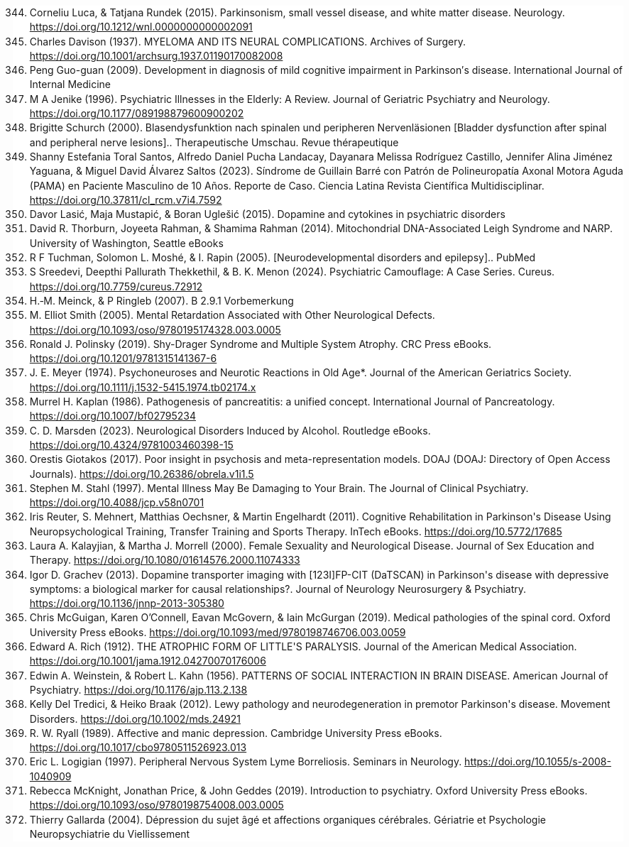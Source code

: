 344. Corneliu Luca, & Tatjana Rundek (2015). Parkinsonism, small vessel disease, and white matter disease. Neurology. https://doi.org/10.1212/wnl.0000000000002091
345. Charles Davison (1937). MYELOMA AND ITS NEURAL COMPLICATIONS. Archives of Surgery. https://doi.org/10.1001/archsurg.1937.01190170082008
346. Peng Guo-guan (2009). Development in diagnosis of mild cognitive impairment in Parkinson′s disease. International Journal of Internal Medicine
347. M A Jenike (1996). Psychiatric Illnesses in the Elderly: A Review. Journal of Geriatric Psychiatry and Neurology. https://doi.org/10.1177/089198879600900202
348. Brigitte Schurch (2000). Blasendysfunktion nach spinalen und peripheren Nervenläsionen [Bladder dysfunction after spinal and peripheral nerve lesions].. Therapeutische Umschau. Revue thérapeutique
349. Shanny Estefania Toral Santos, Alfredo Daniel Pucha Landacay, Dayanara Melissa Rodríguez Castillo, Jennifer Alina Jiménez Yaguana, & Miguel David Álvarez Saltos (2023). Síndrome de Guillain Barré con Patrón de Polineuropatía Axonal Motora Aguda (PAMA) en Paciente Masculino de 10 Años. Reporte de Caso. Ciencia Latina Revista Científica Multidisciplinar. https://doi.org/10.37811/cl_rcm.v7i4.7592
350. Davor Lasić, Maja Mustapić, & Boran Uglešić (2015). Dopamine and cytokines in psychiatric disorders
351. David R. Thorburn, Joyeeta Rahman, & Shamima Rahman (2014). Mitochondrial DNA-Associated Leigh Syndrome and NARP. University of Washington, Seattle eBooks
352. R F Tuchman, Solomon L. Moshé, & I. Rapin (2005). [Neurodevelopmental disorders and epilepsy].. PubMed
353. S Sreedevi, Deepthi Pallurath Thekkethil, & B. K. Menon (2024). Psychiatric Camouflage: A Case Series. Cureus. https://doi.org/10.7759/cureus.72912
354. H.‐M. Meinck, & P Ringleb (2007). B 2.9.1 Vorbemerkung
355. M. Elliot Smith (2005). Mental Retardation Associated with Other Neurological Defects. https://doi.org/10.1093/oso/9780195174328.003.0005
356. Ronald J. Polinsky (2019). Shy-Drager Syndrome and Multiple System Atrophy. CRC Press eBooks. https://doi.org/10.1201/9781315141367-6
357. J. E. Meyer (1974). Psychoneuroses and Neurotic Reactions in Old Age*. Journal of the American Geriatrics Society. https://doi.org/10.1111/j.1532-5415.1974.tb02174.x
358. Murrel H. Kaplan (1986). Pathogenesis of pancreatitis: a unified concept. International Journal of Pancreatology. https://doi.org/10.1007/bf02795234
359. C. D. Marsden (2023). Neurological Disorders Induced by Alcohol. Routledge eBooks. https://doi.org/10.4324/9781003460398-15
360. Orestis Giotakos (2017). Poor insight in psychosis and meta-representation models. DOAJ (DOAJ: Directory of Open Access Journals). https://doi.org/10.26386/obrela.v1i1.5
361. Stephen M. Stahl (1997). Mental Illness May Be Damaging to Your Brain. The Journal of Clinical Psychiatry. https://doi.org/10.4088/jcp.v58n0701
362. Iris Reuter, S. Mehnert, Matthias Oechsner, & Martin Engelhardt (2011). Cognitive Rehabilitation in Parkinson's Disease Using Neuropsychological Training, Transfer Training and Sports Therapy. InTech eBooks. https://doi.org/10.5772/17685
363. Laura A. Kalayjian, & Martha J. Morrell (2000). Female Sexuality and Neurological Disease. Journal of Sex Education and Therapy. https://doi.org/10.1080/01614576.2000.11074333
364. Igor D. Grachev (2013). Dopamine transporter imaging with [123I]FP-CIT (DaTSCAN) in Parkinson's disease with depressive symptoms: a biological marker for causal relationships?. Journal of Neurology Neurosurgery & Psychiatry. https://doi.org/10.1136/jnnp-2013-305380
365. Chris McGuigan, Karen O’Connell, Eavan McGovern, & Iain McGurgan (2019). Medical pathologies of the spinal cord. Oxford University Press eBooks. https://doi.org/10.1093/med/9780198746706.003.0059
366. Edward A. Rich (1912). THE ATROPHIC FORM OF LITTLE'S PARALYSIS. Journal of the American Medical Association. https://doi.org/10.1001/jama.1912.04270070176006
367. Edwin A. Weinstein, & Robert L. Kahn (1956). PATTERNS OF SOCIAL INTERACTION IN BRAIN DISEASE. American Journal of Psychiatry. https://doi.org/10.1176/ajp.113.2.138
368. Kelly Del Tredici, & Heiko Braak (2012). Lewy pathology and neurodegeneration in premotor Parkinson's disease. Movement Disorders. https://doi.org/10.1002/mds.24921
369. R. W. Ryall (1989). Affective and manic depression. Cambridge University Press eBooks. https://doi.org/10.1017/cbo9780511526923.013
370. Eric L. Logigian (1997). Peripheral Nervous System Lyme Borreliosis. Seminars in Neurology. https://doi.org/10.1055/s-2008-1040909
371. Rebecca McKnight, Jonathan Price, & John Geddes (2019). Introduction to psychiatry. Oxford University Press eBooks. https://doi.org/10.1093/oso/9780198754008.003.0005
372. Thierry Gallarda (2004). Dépression du sujet âgé et affections organiques cérébrales. Gériatrie et Psychologie Neuropsychiatrie du Viellissement